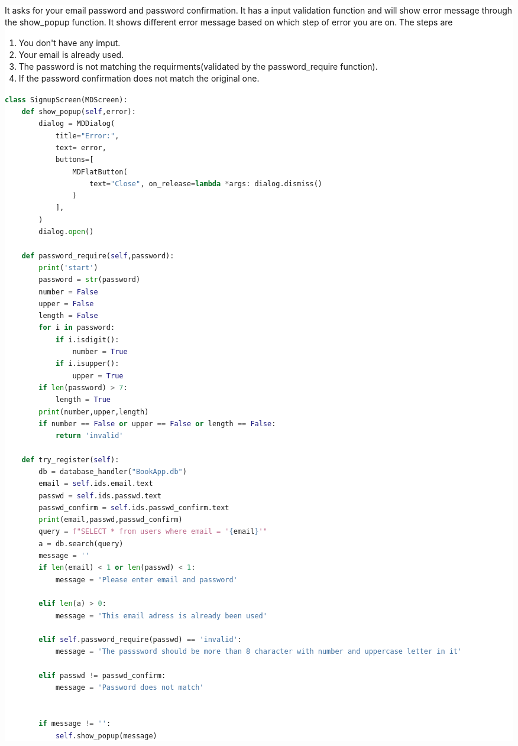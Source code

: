 It asks for your email password and password confirmation. It has a input validation function and will show error message through the show_popup function. It shows different error message based on which step of error you are on. The steps are 
1. You don't have any imput. 
2. Your email is already used. 
3. The password is not matching the requirments(validated by the password_require function). 
4. If the password confirmation does not match the original one.

```.py
class SignupScreen(MDScreen):
    def show_popup(self,error):
        dialog = MDDialog(
            title="Error:",
            text= error,
            buttons=[
                MDFlatButton(
                    text="Close", on_release=lambda *args: dialog.dismiss()
                )
            ],
        )
        dialog.open()

    def password_require(self,password):
        print('start')
        password = str(password)
        number = False
        upper = False
        length = False
        for i in password:
            if i.isdigit():
                number = True
            if i.isupper():
                upper = True
        if len(password) > 7:
            length = True
        print(number,upper,length)
        if number == False or upper == False or length == False:
            return 'invalid'

    def try_register(self):
        db = database_handler("BookApp.db")
        email = self.ids.email.text
        passwd = self.ids.passwd.text
        passwd_confirm = self.ids.passwd_confirm.text
        print(email,passwd,passwd_confirm)
        query = f"SELECT * from users where email = '{email}'"
        a = db.search(query)
        message = ''
        if len(email) < 1 or len(passwd) < 1:
            message = 'Please enter email and password'

        elif len(a) > 0:
            message = 'This email adress is already been used'

        elif self.password_require(passwd) == 'invalid':
            message = 'The passsword should be more than 8 character with number and uppercase letter in it'

        elif passwd != passwd_confirm:
            message = 'Password does not match'


        if message != '':
            self.show_popup(message)
```